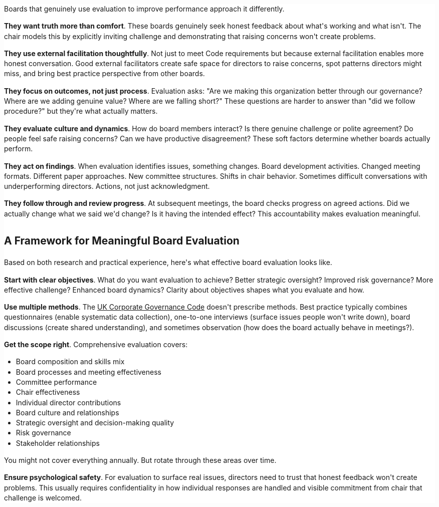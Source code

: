Boards that genuinely use evaluation to improve performance approach it differently.

**They want truth more than comfort**. These boards genuinely seek honest feedback about what's working and what isn't. The chair models this by explicitly inviting challenge and demonstrating that raising concerns won't create problems.

**They use external facilitation thoughtfully**. Not just to meet Code requirements but because external facilitation enables more honest conversation. Good external facilitators create safe space for directors to raise concerns, spot patterns directors might miss, and bring best practice perspective from other boards.

**They focus on outcomes, not just process**. Evaluation asks: "Are we making this organization better through our governance? Where are we adding genuine value? Where are we falling short?" These questions are harder to answer than "did we follow procedure?" but they're what actually matters.

**They evaluate culture and dynamics**. How do board members interact? Is there genuine challenge or polite agreement? Do people feel safe raising concerns? Can we have productive disagreement? These soft factors determine whether boards actually perform.

**They act on findings**. When evaluation identifies issues, something changes. Board development activities. Changed meeting formats. Different paper approaches. New committee structures. Shifts in chair behavior. Sometimes difficult conversations with underperforming directors. Actions, not just acknowledgment.

**They follow through and review progress**. At subsequent meetings, the board checks progress on agreed actions. Did we actually change what we said we'd change? Is it having the intended effect? This accountability makes evaluation meaningful.

## A Framework for Meaningful Board Evaluation

Based on both research and practical experience, here's what effective board evaluation looks like.

**Start with clear objectives**. What do you want evaluation to achieve? Better strategic oversight? Improved risk governance? More effective challenge? Enhanced board dynamics? Clarity about objectives shapes what you evaluate and how.

**Use multiple methods**. The [UK Corporate Governance Code](https://www.frc.org.uk/library/standards-codes-policy/corporate-governance/uk-corporate-governance-code/) doesn't prescribe methods. Best practice typically combines questionnaires (enable systematic data collection), one-to-one interviews (surface issues people won't write down), board discussions (create shared understanding), and sometimes observation (how does the board actually behave in meetings?).

**Get the scope right**. Comprehensive evaluation covers:
- Board composition and skills mix
- Board processes and meeting effectiveness
- Committee performance
- Chair effectiveness
- Individual director contributions
- Board culture and relationships
- Strategic oversight and decision-making quality
- Risk governance
- Stakeholder relationships

You might not cover everything annually. But rotate through these areas over time.

**Ensure psychological safety**. For evaluation to surface real issues, directors need to trust that honest feedback won't create problems. This usually requires confidentiality in how individual responses are handled and visible commitment from chair that challenge is welcomed.
